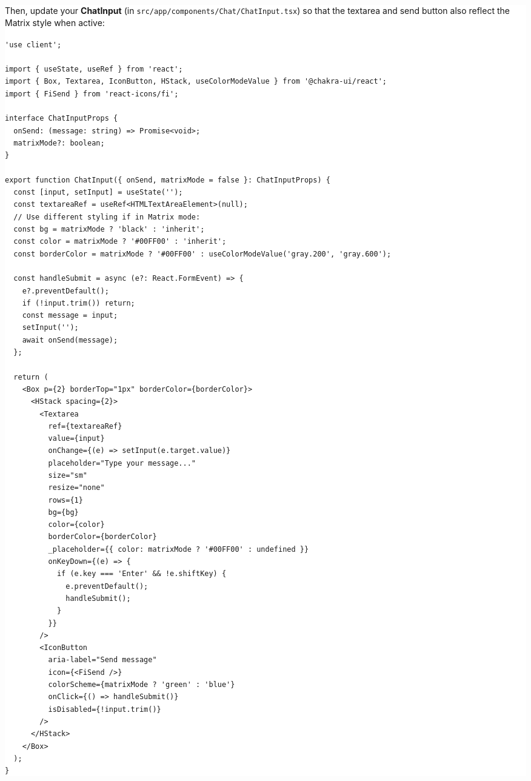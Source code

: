 Then, update your **ChatInput** (in `src/app/components/Chat/ChatInput.tsx`) so that the textarea and send button also reflect the Matrix style when active:

```tsx
'use client';

import { useState, useRef } from 'react';
import { Box, Textarea, IconButton, HStack, useColorModeValue } from '@chakra-ui/react';
import { FiSend } from 'react-icons/fi';

interface ChatInputProps {
  onSend: (message: string) => Promise<void>;
  matrixMode?: boolean;
}

export function ChatInput({ onSend, matrixMode = false }: ChatInputProps) {
  const [input, setInput] = useState('');
  const textareaRef = useRef<HTMLTextAreaElement>(null);
  // Use different styling if in Matrix mode:
  const bg = matrixMode ? 'black' : 'inherit';
  const color = matrixMode ? '#00FF00' : 'inherit';
  const borderColor = matrixMode ? '#00FF00' : useColorModeValue('gray.200', 'gray.600');

  const handleSubmit = async (e?: React.FormEvent) => {
    e?.preventDefault();
    if (!input.trim()) return;
    const message = input;
    setInput('');
    await onSend(message);
  };

  return (
    <Box p={2} borderTop="1px" borderColor={borderColor}>
      <HStack spacing={2}>
        <Textarea
          ref={textareaRef}
          value={input}
          onChange={(e) => setInput(e.target.value)}
          placeholder="Type your message..."
          size="sm"
          resize="none"
          rows={1}
          bg={bg}
          color={color}
          borderColor={borderColor}
          _placeholder={{ color: matrixMode ? '#00FF00' : undefined }}
          onKeyDown={(e) => {
            if (e.key === 'Enter' && !e.shiftKey) {
              e.preventDefault();
              handleSubmit();
            }
          }}
        />
        <IconButton
          aria-label="Send message"
          icon={<FiSend />}
          colorScheme={matrixMode ? 'green' : 'blue'}
          onClick={() => handleSubmit()}
          isDisabled={!input.trim()}
        />
      </HStack>
    </Box>
  );
}
```